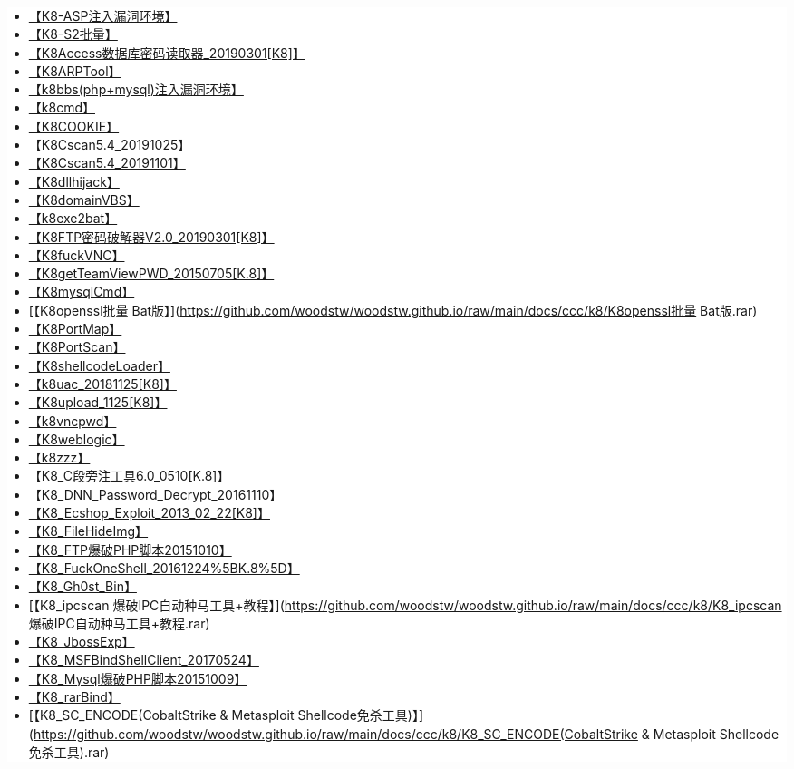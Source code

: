 - [【K8-ASP注入漏洞环境】](https://github.com/woodstw/woodstw.github.io/raw/main/docs/ccc/k8/K8-ASP注入漏洞环境.rar)
- [【K8-S2批量】](https://github.com/woodstw/woodstw.github.io/raw/main/docs/ccc/k8/K8-S2批量.rar)
- [【K8Access数据库密码读取器_20190301[K8]】](https://github.com/woodstw/woodstw.github.io/raw/main/docs/ccc/k8/K8Access数据库密码读取器_20190301[K8].rar)
- [【K8ARPTool】](https://github.com/woodstw/woodstw.github.io/raw/main/docs/ccc/k8/K8ARPTool.rar)
- [【k8bbs(php+mysql)注入漏洞环境】](https://github.com/woodstw/woodstw.github.io/raw/main/docs/ccc/k8/k8bbs(php+mysql)注入漏洞环境.rar)
- [【k8cmd】](https://github.com/woodstw/woodstw.github.io/raw/main/docs/ccc/k8/k8cmd.rar)
- [【K8COOKIE】](https://github.com/woodstw/woodstw.github.io/raw/main/docs/ccc/k8/K8COOKIE.rar)
- [【K8Cscan5.4_20191025】](https://github.com/woodstw/woodstw.github.io/raw/main/docs/ccc/k8/K8Cscan5.4_20191025.rar)
- [【K8Cscan5.4_20191101】](https://github.com/woodstw/woodstw.github.io/raw/main/docs/ccc/k8/K8Cscan5.4_20191101.rar)
- [【K8dllhijack】](https://github.com/woodstw/woodstw.github.io/raw/main/docs/ccc/k8/K8dllhijack.rar)
- [【K8domainVBS】](https://github.com/woodstw/woodstw.github.io/raw/main/docs/ccc/k8/K8domainVBS.rar)
- [【k8exe2bat】](https://github.com/woodstw/woodstw.github.io/raw/main/docs/ccc/k8/k8exe2bat.rar)
- [【K8FTP密码破解器V2.0_20190301[K8]】](https://github.com/woodstw/woodstw.github.io/raw/main/docs/ccc/k8/K8FTP密码破解器V2.0_20190301[K8].rar)
- [【K8fuckVNC】](https://github.com/woodstw/woodstw.github.io/raw/main/docs/ccc/k8/K8fuckVNC.rar)
- [【K8getTeamViewPWD_20150705[K.8]】](https://github.com/woodstw/woodstw.github.io/raw/main/docs/ccc/k8/K8getTeamViewPWD_20150705[K.8].rar)
- [【K8mysqlCmd】](https://github.com/woodstw/woodstw.github.io/raw/main/docs/ccc/k8/K8mysqlCmd.rar)
- [【K8openssl批量 Bat版】](https://github.com/woodstw/woodstw.github.io/raw/main/docs/ccc/k8/K8openssl批量 Bat版.rar)
- [【K8PortMap】](https://github.com/woodstw/woodstw.github.io/raw/main/docs/ccc/k8/K8PortMap.rar)
- [【K8PortScan】](https://github.com/woodstw/woodstw.github.io/raw/main/docs/ccc/k8/K8PortScan.rar)
- [【K8shellcodeLoader】](https://github.com/woodstw/woodstw.github.io/raw/main/docs/ccc/k8/K8shellcodeLoader.rar)
- [【k8uac_20181125[K8]】](https://github.com/woodstw/woodstw.github.io/raw/main/docs/ccc/k8/k8uac_20181125[K8].rar)
- [【K8upload_1125[K8]】](https://github.com/woodstw/woodstw.github.io/raw/main/docs/ccc/k8/K8upload_1125[K8].rar)
- [【k8vncpwd】](https://github.com/woodstw/woodstw.github.io/raw/main/docs/ccc/k8/k8vncpwd.rar)
- [【K8weblogic】](https://github.com/woodstw/woodstw.github.io/raw/main/docs/ccc/k8/K8weblogic.rar)
- [【k8zzz】](https://github.com/woodstw/woodstw.github.io/raw/main/docs/ccc/k8/k8zzz.rar)
- [【K8_C段旁注工具6.0_0510[K.8]】](https://github.com/woodstw/woodstw.github.io/raw/main/docs/ccc/k8/K8_C段旁注工具6.0_0510[K.8].rar)
- [【K8_DNN_Password_Decrypt_20161110】](https://github.com/woodstw/woodstw.github.io/raw/main/docs/ccc/k8/K8_DNN_Password_Decrypt_20161110.rar)
- [【K8_Ecshop_Exploit_2013_02_22[K8]】](https://github.com/woodstw/woodstw.github.io/raw/main/docs/ccc/k8/K8_Ecshop_Exploit_2013_02_22[K8].rar)
- [【K8_FileHideImg】](https://github.com/woodstw/woodstw.github.io/raw/main/docs/ccc/k8/K8_FileHideImg.rar)
- [【K8_FTP爆破PHP脚本20151010】](https://github.com/woodstw/woodstw.github.io/raw/main/docs/ccc/k8/K8_FTP爆破PHP脚本20151010.rar)
- [【K8_FuckOneShell_20161224%5BK.8%5D】](https://github.com/woodstw/woodstw.github.io/raw/main/docs/ccc/k8/K8_FuckOneShell_20161224%5BK.8%5D.rar)
- [【K8_Gh0st_Bin】](https://github.com/woodstw/woodstw.github.io/raw/main/docs/ccc/k8/K8_Gh0st_Bin.rar)
- [【K8_ipcscan 爆破IPC自动种马工具+教程】](https://github.com/woodstw/woodstw.github.io/raw/main/docs/ccc/k8/K8_ipcscan 爆破IPC自动种马工具+教程.rar)
- [【K8_JbossExp】](https://github.com/woodstw/woodstw.github.io/raw/main/docs/ccc/k8/K8_JbossExp.rar)
- [【K8_MSFBindShellClient_20170524】](https://github.com/woodstw/woodstw.github.io/raw/main/docs/ccc/k8/K8_MSFBindShellClient_20170524.rar)
- [【K8_Mysql爆破PHP脚本20151009】](https://github.com/woodstw/woodstw.github.io/raw/main/docs/ccc/k8/K8_Mysql爆破PHP脚本20151009.rar)
- [【K8_rarBind】](https://github.com/woodstw/woodstw.github.io/raw/main/docs/ccc/k8/K8_rarBind.rar)
- [【K8_SC_ENCODE(CobaltStrike & Metasploit Shellcode免杀工具)】](https://github.com/woodstw/woodstw.github.io/raw/main/docs/ccc/k8/K8_SC_ENCODE(CobaltStrike & Metasploit Shellcode免杀工具).rar)